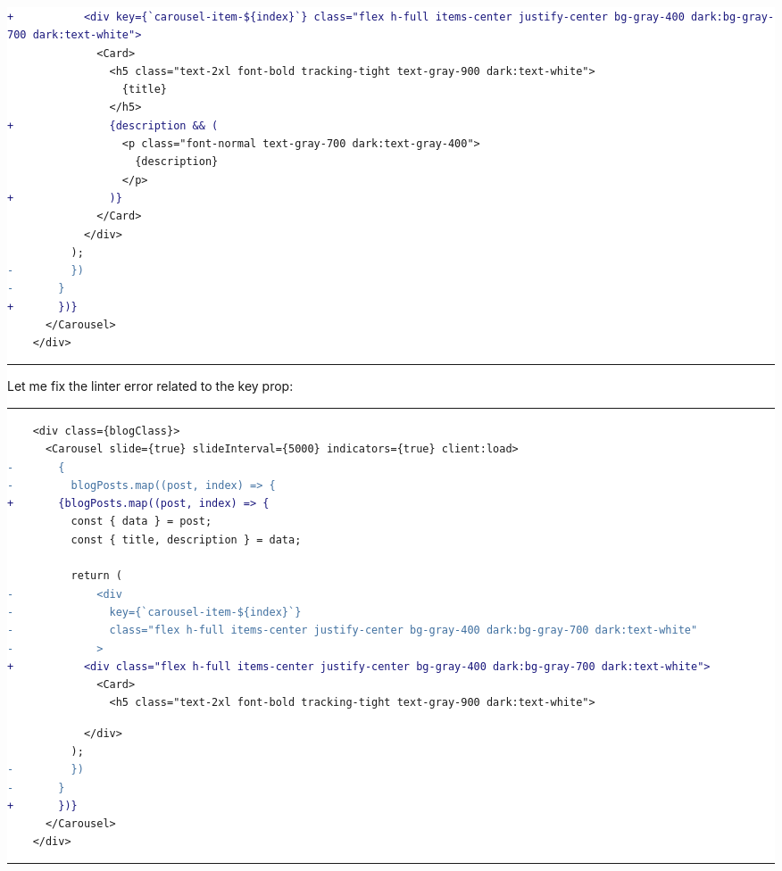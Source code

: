 ```diff
+           <div key={`carousel-item-${index}`} class="flex h-full items-center justify-center bg-gray-400 dark:bg-gray-700 dark:text-white">
              <Card>
                <h5 class="text-2xl font-bold tracking-tight text-gray-900 dark:text-white">
                  {title}
                </h5>
+               {description && (
                  <p class="font-normal text-gray-700 dark:text-gray-400">
                    {description}
                  </p>
+               )}
              </Card>
            </div>
          );
-         })
-       }
+       })}
      </Carousel>
    </div>
```

---

Let me fix the linter error related to the key prop:

---

```diff
    <div class={blogClass}>
      <Carousel slide={true} slideInterval={5000} indicators={true} client:load>
-       {
-         blogPosts.map((post, index) => {
+       {blogPosts.map((post, index) => {
          const { data } = post;
          const { title, description } = data;
          
          return (
-             <div
-               key={`carousel-item-${index}`}
-               class="flex h-full items-center justify-center bg-gray-400 dark:bg-gray-700 dark:text-white"
-             >
+           <div class="flex h-full items-center justify-center bg-gray-400 dark:bg-gray-700 dark:text-white">
              <Card>
                <h5 class="text-2xl font-bold tracking-tight text-gray-900 dark:text-white">
```

```diff
            </div>
          );
-         })
-       }
+       })}
      </Carousel>
    </div>
```

---